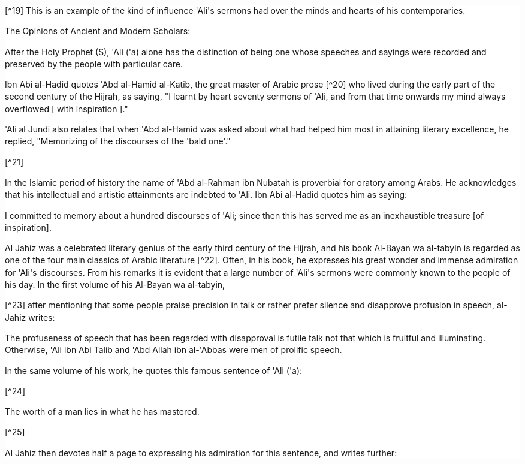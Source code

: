 [^19] This is an example of the kind of influence 'Ali's sermons had
over the minds and hearts of his contemporaries.

The Opinions of Ancient and Modern Scholars:

After the Holy Prophet (S), 'Ali ('a) alone has the distinction of
being one whose speeches and sayings were recorded and preserved by the
people with particular care.

Ibn Abi al-Hadid quotes 'Abd al-Hamid al-Katib, the great master of
Arabic prose [^20] who lived during the early part of the second century
of the Hijrah, as saying, "I learnt by heart seventy sermons of 'Ali,
and from that time onwards my mind always overflowed [ with inspiration
]."

'Ali al Jundi also relates that when 'Abd al-Hamid was asked about what
had helped him most in attaining literary excellence, he replied,
"Memorizing of the discourses of the 'bald one'."

[^21]

In the Islamic period of history the name of 'Abd al-Rahman ibn Nubatah
is proverbial for oratory among Arabs. He acknowledges that his
intellectual and artistic attainments are indebted to 'Ali. Ibn Abi
al-Hadid quotes him as saying:

I committed to memory about a hundred discourses of 'Ali; since then
this has served me as an inexhaustible treasure [of inspiration].

Al Jahiz was a celebrated literary genius of the early third century of
the Hijrah, and his book Al-Bayan wa al-tabyin is regarded as one of the
four main classics of Arabic literature [^22]. Often, in his book, he
expresses his great wonder and immense admiration for 'Ali's discourses.
From his remarks it is evident that a large number of 'Ali's sermons
were commonly known to the people of his day. In the first volume of his
Al-Bayan wa al-tabyin,

[^23] after mentioning that some people praise precision in talk or
rather prefer silence and disapprove profusion in speech, al-Jahiz
writes:

The profuseness of speech that has been regarded with disapproval is
futile talk not that which is fruitful and illuminating. Otherwise, 'Ali
ibn Abi Talib and 'Abd Allah ibn al-'Abbas were men of prolific
speech.

In the same volume of his work, he quotes this famous sentence of 'Ali
('a):

[^24]

The worth of a man lies in what he has mastered.

[^25]

Al Jahiz then devotes half a page to expressing his admiration for this
sentence, and writes further:
